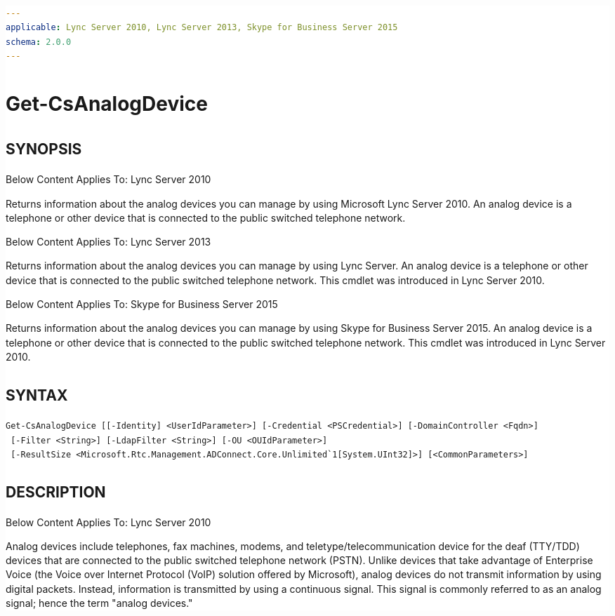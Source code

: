 ```yaml
---
applicable: Lync Server 2010, Lync Server 2013, Skype for Business Server 2015
schema: 2.0.0
---
```


# Get-CsAnalogDevice

## SYNOPSIS
Below Content Applies To: Lync Server 2010

Returns information about the analog devices you can manage by using Microsoft Lync Server 2010.
An analog device is a telephone or other device that is connected to the public switched telephone network.

Below Content Applies To: Lync Server 2013

Returns information about the analog devices you can manage by using Lync Server.
An analog device is a telephone or other device that is connected to the public switched telephone network.
This cmdlet was introduced in Lync Server 2010.

Below Content Applies To: Skype for Business Server 2015

Returns information about the analog devices you can manage by using Skype for Business Server 2015.
An analog device is a telephone or other device that is connected to the public switched telephone network.
This cmdlet was introduced in Lync Server 2010.



## SYNTAX

```
Get-CsAnalogDevice [[-Identity] <UserIdParameter>] [-Credential <PSCredential>] [-DomainController <Fqdn>]
 [-Filter <String>] [-LdapFilter <String>] [-OU <OUIdParameter>]
 [-ResultSize <Microsoft.Rtc.Management.ADConnect.Core.Unlimited`1[System.UInt32]>] [<CommonParameters>]
```

## DESCRIPTION
Below Content Applies To: Lync Server 2010

Analog devices include telephones, fax machines, modems, and teletype/telecommunication device for the deaf (TTY/TDD) devices that are connected to the public switched telephone network (PSTN).
Unlike devices that take advantage of Enterprise Voice (the Voice over Internet Protocol (VoIP) solution offered by Microsoft), analog devices do not transmit information by using digital packets.
Instead, information is transmitted by using a continuous signal.
This signal is commonly referred to as an analog signal; hence the term "analog devices."
